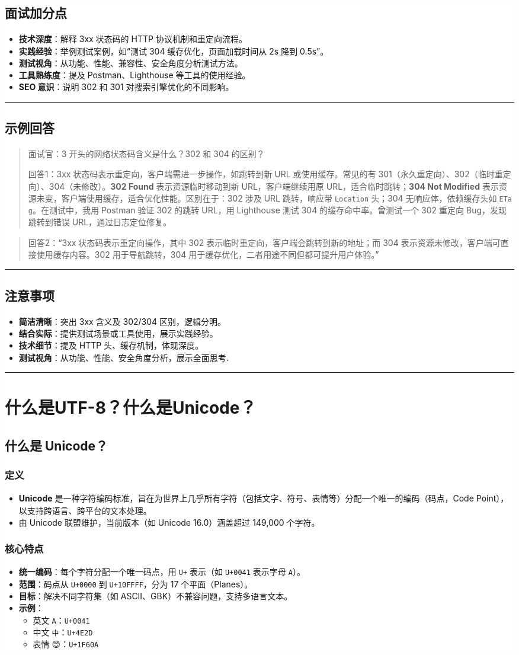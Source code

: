 
## **面试加分点**
- **技术深度**：解释 3xx 状态码的 HTTP 协议机制和重定向流程。
- **实践经验**：举例测试案例，如“测试 304 缓存优化，页面加载时间从 2s 降到 0.5s”。
- **测试视角**：从功能、性能、兼容性、安全角度分析测试方法。
- **工具熟练度**：提及 Postman、Lighthouse 等工具的使用经验。
- **SEO 意识**：说明 302 和 301 对搜索引擎优化的不同影响。

---

## **示例回答**
> 面试官：3 开头的网络状态码含义是什么？302 和 304 的区别？
>
> 回答1：3xx 状态码表示重定向，客户端需进一步操作，如跳转到新 URL 或使用缓存。常见的有 301（永久重定向）、302（临时重定向）、304（未修改）。**302 Found** 表示资源临时移动到新 URL，客户端继续用原 URL，适合临时跳转；**304 Not Modified** 表示资源未变，客户端使用缓存，适合优化性能。区别在于：302 涉及 URL 跳转，响应带 `Location` 头；304 无响应体，依赖缓存头如 `ETag`。在测试中，我用 Postman 验证 302 的跳转 URL，用 Lighthouse 测试 304 的缓存命中率。曾测试一个 302 重定向 Bug，发现跳转到错误 URL，通过日志定位修复。

> 回答2：“3xx 状态码表示重定向操作，其中 302 表示临时重定向，客户端会跳转到新的地址；而 304 表示资源未修改，客户端可直接使用缓存内容。302 用于导航跳转，304 用于缓存优化，二者用途不同但都可提升用户体验。”
---

## **注意事项**
- **简洁清晰**：突出 3xx 含义及 302/304 区别，逻辑分明。
- **结合实际**：提供测试场景或工具使用，展示实践经验。
- **技术细节**：提及 HTTP 头、缓存机制，体现深度。
- **测试视角**：从功能、性能、安全角度分析，展示全面思考.


---

# 什么是UTF-8？什么是Unicode？‌‌<br/>

## **什么是 Unicode？**

### **定义**
- **Unicode** 是一种字符编码标准，旨在为世界上几乎所有字符（包括文字、符号、表情等）分配一个唯一的编码（码点，Code Point），以支持跨语言、跨平台的文本处理。
- 由 Unicode 联盟维护，当前版本（如 Unicode 16.0）涵盖超过 149,000 个字符。

### **核心特点**
- **统一编码**：每个字符分配一个唯一码点，用 `U+` 表示（如 `U+0041` 表示字母 `A`）。
- **范围**：码点从 `U+0000` 到 `U+10FFFF`，分为 17 个平面（Planes）。
- **目标**：解决不同字符集（如 ASCII、GBK）不兼容问题，支持多语言文本。
- **示例**：
  - 英文 `A`：`U+0041`
  - 中文 `中`：`U+4E2D`
  - 表情 😊：`U+1F60A`
